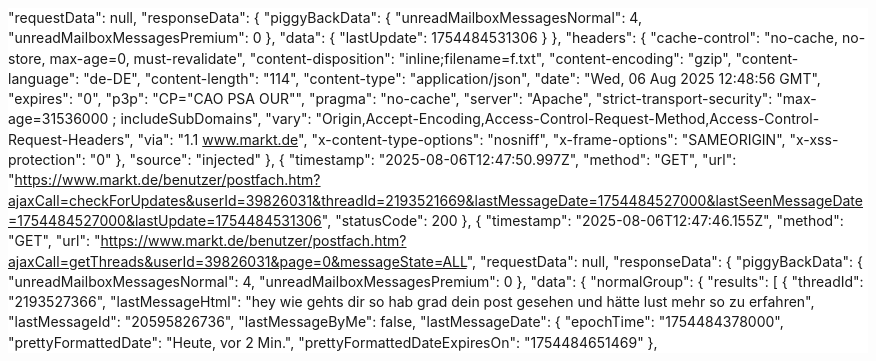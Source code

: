 "requestData": null,
"responseData": {
"piggyBackData": {
"unreadMailboxMessagesNormal": 4,
"unreadMailboxMessagesPremium": 0
},
"data": {
"lastUpdate": 1754484531306
}
},
"headers": {
"cache-control": "no-cache, no-store, max-age=0, must-revalidate",
"content-disposition": "inline;filename=f.txt",
"content-encoding": "gzip",
"content-language": "de-DE",
"content-length": "114",
"content-type": "application/json",
"date": "Wed, 06 Aug 2025 12:48:56 GMT",
"expires": "0",
"p3p": "CP=\"CAO PSA OUR\"",
"pragma": "no-cache",
"server": "Apache",
"strict-transport-security": "max-age=31536000 ; includeSubDomains",
"vary": "Origin,Accept-Encoding,Access-Control-Request-Method,Access-Control-Request-Headers",
"via": "1.1 www.markt.de",
"x-content-type-options": "nosniff",
"x-frame-options": "SAMEORIGIN",
"x-xss-protection": "0"
},
"source": "injected"
},
{
"timestamp": "2025-08-06T12:47:50.997Z",
"method": "GET",
"url": "https://www.markt.de/benutzer/postfach.htm?ajaxCall=checkForUpdates&userId=39826031&threadId=2193521669&lastMessageDate=1754484527000&lastSeenMessageDate=1754484527000&lastUpdate=1754484531306",
"statusCode": 200
},
{
"timestamp": "2025-08-06T12:47:46.155Z",
"method": "GET",
"url": "https://www.markt.de/benutzer/postfach.htm?ajaxCall=getThreads&userId=39826031&page=0&messageState=ALL",
"requestData": null,
"responseData": {
"piggyBackData": {
"unreadMailboxMessagesNormal": 4,
"unreadMailboxMessagesPremium": 0
},
"data": {
"normalGroup": {
"results": [
{
"threadId": "2193527366",
"lastMessageHtml": "hey wie gehts dir so hab grad dein post gesehen und hätte lust mehr so zu erfahren",
"lastMessageId": "20595826736",
"lastMessageByMe": false,
"lastMessageDate": {
"epochTime": "1754484378000",
"prettyFormattedDate": "Heute, vor 2 Min.",
"prettyFormattedDateExpiresOn": "1754484651469"
},